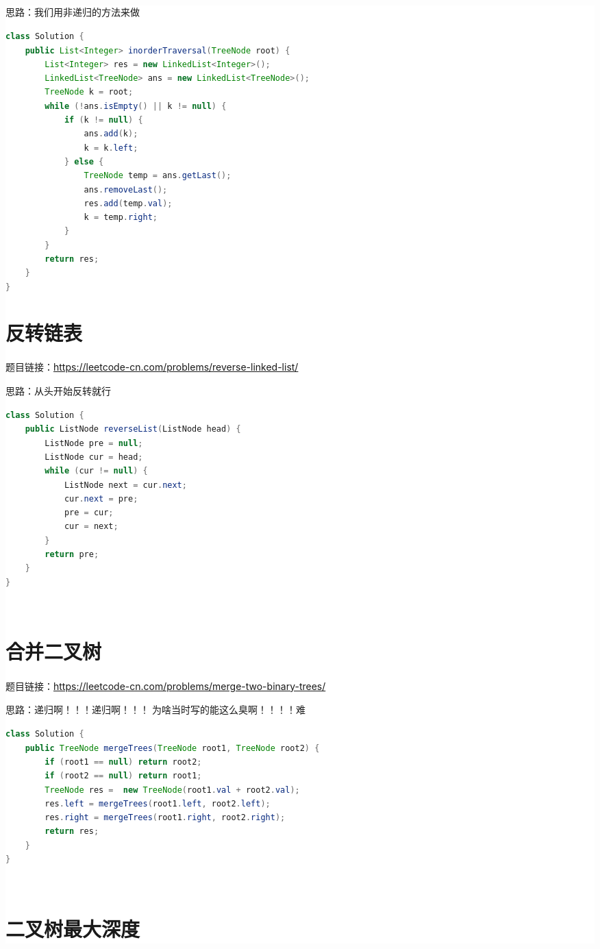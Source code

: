 思路：我们用非递归的方法来做
```java
class Solution {
    public List<Integer> inorderTraversal(TreeNode root) {
        List<Integer> res = new LinkedList<Integer>();
        LinkedList<TreeNode> ans = new LinkedList<TreeNode>();
        TreeNode k = root;
        while (!ans.isEmpty() || k != null) {
            if (k != null) {
                ans.add(k);
                k = k.left;
            } else {
                TreeNode temp = ans.getLast();
                ans.removeLast();
                res.add(temp.val);
                k = temp.right;
            }
        }
        return res;
    }
}
```
# 反转链表
题目链接：https://leetcode-cn.com/problems/reverse-linked-list/

思路：从头开始反转就行

```java
class Solution {
    public ListNode reverseList(ListNode head) {
        ListNode pre = null;
        ListNode cur = head;
        while (cur != null) {
            ListNode next = cur.next;
            cur.next = pre;
            pre = cur;
            cur = next;
        }
        return pre;
    }
}
```
&nbsp;
# 合并二叉树
题目链接：https://leetcode-cn.com/problems/merge-two-binary-trees/

思路：递归啊！！！递归啊！！！ 为啥当时写的能这么臭啊！！！！难
```java
class Solution {
    public TreeNode mergeTrees(TreeNode root1, TreeNode root2) {
        if (root1 == null) return root2;
        if (root2 == null) return root1;
        TreeNode res =  new TreeNode(root1.val + root2.val);
        res.left = mergeTrees(root1.left, root2.left);
        res.right = mergeTrees(root1.right, root2.right);
        return res;
    }
}
```
&nbsp;
# 二叉树最大深度